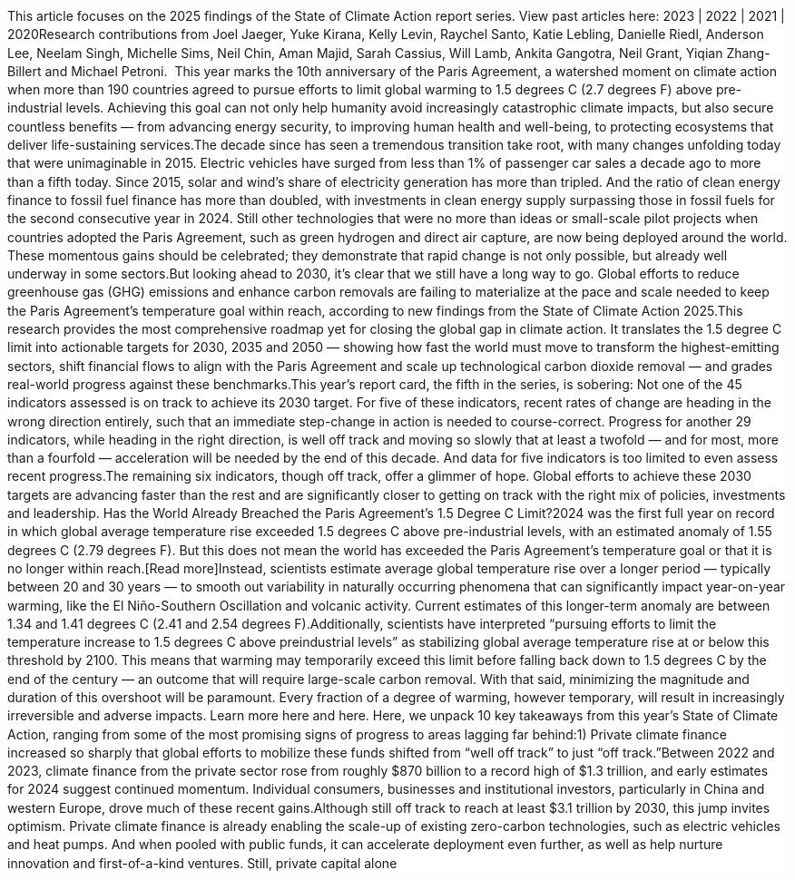 This article focuses on the 2025 findings of the State of Climate Action report series. View past articles here: 2023 | 2022 | 2021 | 2020Research contributions from Joel Jaeger, Yuke Kirana, Kelly Levin, Raychel Santo, Katie Lebling, Danielle Riedl, Anderson Lee, Neelam Singh, Michelle Sims, Neil Chin, Aman Majid, Sarah Cassius, Will Lamb, Ankita Gangotra, Neil Grant, Yiqian Zhang-Billert and Michael Petroni. &nbsp;This year marks the 10th anniversary of the Paris Agreement, a watershed moment on climate action when more than 190 countries agreed to pursue efforts to limit global warming to 1.5 degrees C (2.7 degrees F) above pre-industrial levels. Achieving this goal can not only help humanity avoid increasingly catastrophic climate impacts, but also secure countless benefits — from advancing energy security, to improving human health and well-being, to protecting ecosystems that deliver life-sustaining services.The decade since has seen a tremendous transition take root, with many changes unfolding today that were unimaginable in 2015. Electric vehicles have surged from less than 1% of passenger car sales a decade ago to more than a fifth today. Since 2015, solar and wind’s share of electricity generation has more than tripled. And the ratio of clean energy finance to fossil fuel finance has more than doubled, with investments in clean energy supply surpassing those in fossil fuels for the second consecutive year in 2024. Still other technologies that were no more than ideas or small-scale pilot projects when countries adopted the Paris Agreement, such as green hydrogen and direct air capture, are now being deployed around the world. These momentous gains should be celebrated; they demonstrate that rapid change is not only possible, but already well underway in some sectors.But looking ahead to 2030, it’s clear that we still have a long way to go. Global efforts to reduce greenhouse gas (GHG) emissions and enhance carbon removals are failing to materialize at the pace and scale needed to keep the Paris Agreement’s temperature goal within reach, according to new findings from the State of Climate Action 2025.This research provides the most comprehensive roadmap yet for closing the global gap in climate action. It translates the 1.5 degree C limit into actionable targets for 2030, 2035 and 2050 — showing how fast the world must move to transform the highest-emitting sectors, shift financial flows to align with the Paris Agreement and scale up technological carbon dioxide removal — and grades real-world progress against these benchmarks.This year’s report card, the fifth in the series, is sobering: Not one of the 45 indicators assessed is on track to achieve its 2030 target. For five of these indicators, recent rates of change are heading in the wrong direction entirely, such that an immediate step-change in action is needed to course-correct. Progress for another 29 indicators, while heading in the right direction, is well off track and moving so slowly that at least a twofold — and for most, more than a fourfold — acceleration will be needed by the end of this decade. And data for five indicators is too limited to even assess recent progress.The remaining six indicators, though off track, offer a glimmer of hope. Global efforts to achieve these 2030 targets are advancing faster than the rest and are significantly closer to getting on track with the right mix of policies, investments and leadership. Has the World Already Breached the Paris Agreement’s 1.5 Degree C Limit?2024 was the first full year on record in which global average temperature rise exceeded 1.5 degrees C above pre-industrial levels, with an estimated anomaly of 1.55 degrees C (2.79 degrees F). But this does not mean the world has exceeded the Paris Agreement’s temperature goal or that it is no longer within reach.[Read more]Instead, scientists estimate average global temperature rise over a longer period — typically between 20 and 30 years — to smooth out variability in naturally occurring phenomena that can significantly impact year-on-year warming, like the El Niño-Southern Oscillation and volcanic activity. Current estimates of this longer-term anomaly are between 1.34 and 1.41 degrees C (2.41 and 2.54 degrees F).Additionally, scientists have interpreted “pursuing efforts to limit the temperature increase to 1.5 degrees C above preindustrial levels” as stabilizing global average temperature rise at or below this threshold by 2100. This means that warming may temporarily exceed this limit before falling back down to 1.5 degrees C by the end of the century — an outcome that will require large-scale carbon removal. With that said, minimizing the magnitude and duration of this overshoot will be paramount. Every fraction of a degree of warming, however temporary, will result in increasingly irreversible and adverse impacts. Learn more here and here. Here, we unpack 10 key takeaways from this year’s State of Climate Action, ranging from some of the most promising signs of progress to areas lagging far behind:1) Private climate finance increased so sharply that global efforts to mobilize these funds shifted from “well off track” to just “off track.”Between 2022 and 2023, climate finance from the private sector rose from roughly $870 billion to a record high of $1.3 trillion, and early estimates for 2024 suggest continued momentum. Individual consumers, businesses and institutional investors, particularly in China and western Europe, drove much of these recent gains.Although still off track to reach at least $3.1 trillion by 2030, this jump invites optimism. Private climate finance is already enabling the scale-up of existing zero-carbon technologies, such as electric vehicles and heat pumps. And when pooled with public funds, it can accelerate deployment even further, as well as help nurture innovation and first-of-a-kind ventures. Still, private capital alone